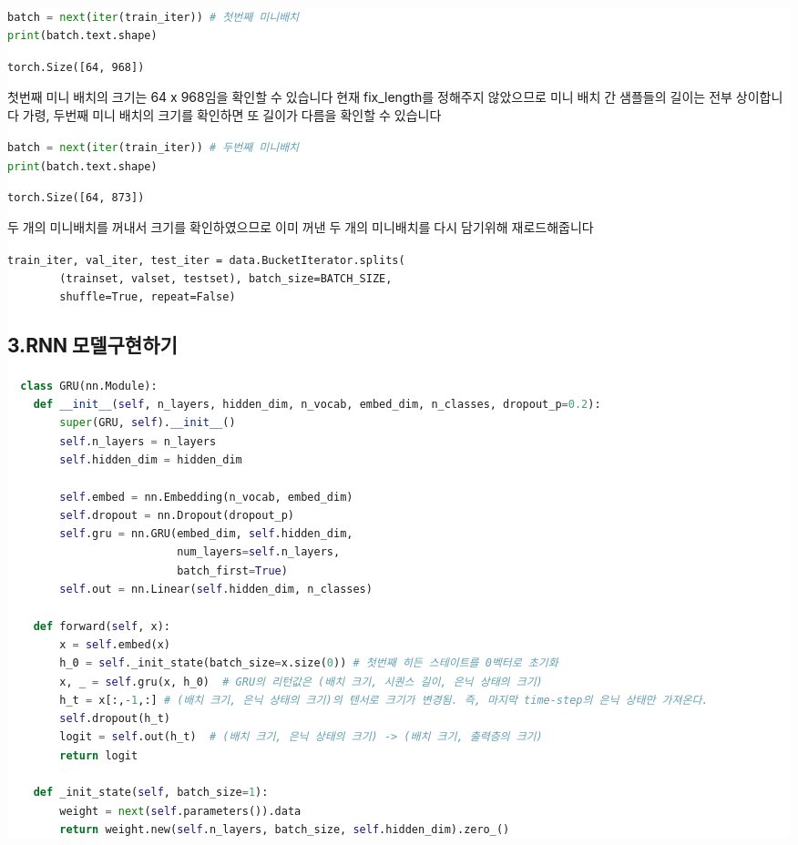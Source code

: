 ```py
batch = next(iter(train_iter)) # 첫번째 미니배치
print(batch.text.shape)  
```
```
torch.Size([64, 968]) 
``` 
  
첫번째 미니 배치의 크기는 64 x 968임을 확인할 수 있습니다 현재 fix_length를 정해주지 않았으므로 미니 배치 간 샘플들의 길이는 전부 상이합니다 가령, 두번째 미니 배치의 크기를 확인하면 또 길이가 다름을 확인할 수 있습니다 
```py
batch = next(iter(train_iter)) # 두번째 미니배치
print(batch.text.shape)  
```  
```
torch.Size([64, 873])
```  
  
두 개의 미니배치를 꺼내서 크기를 확인하였으므로 이미 꺼낸 두 개의 미니배치를 다시 담기위해 재로드해줍니다
```
train_iter, val_iter, test_iter = data.BucketIterator.splits(
        (trainset, valset, testset), batch_size=BATCH_SIZE,
        shuffle=True, repeat=False)
```
 
## 3.RNN 모델구현하기  
  
```py
  class GRU(nn.Module):
    def __init__(self, n_layers, hidden_dim, n_vocab, embed_dim, n_classes, dropout_p=0.2):
        super(GRU, self).__init__()
        self.n_layers = n_layers
        self.hidden_dim = hidden_dim

        self.embed = nn.Embedding(n_vocab, embed_dim)
        self.dropout = nn.Dropout(dropout_p)
        self.gru = nn.GRU(embed_dim, self.hidden_dim,
                          num_layers=self.n_layers,
                          batch_first=True)
        self.out = nn.Linear(self.hidden_dim, n_classes)

    def forward(self, x):
        x = self.embed(x)
        h_0 = self._init_state(batch_size=x.size(0)) # 첫번째 히든 스테이트를 0벡터로 초기화
        x, _ = self.gru(x, h_0)  # GRU의 리턴값은 (배치 크기, 시퀀스 길이, 은닉 상태의 크기)
        h_t = x[:,-1,:] # (배치 크기, 은닉 상태의 크기)의 텐서로 크기가 변경됨. 즉, 마지막 time-step의 은닉 상태만 가져온다.
        self.dropout(h_t)
        logit = self.out(h_t)  # (배치 크기, 은닉 상태의 크기) -> (배치 크기, 출력층의 크기)
        return logit

    def _init_state(self, batch_size=1):
        weight = next(self.parameters()).data
        return weight.new(self.n_layers, batch_size, self.hidden_dim).zero_()
```  
